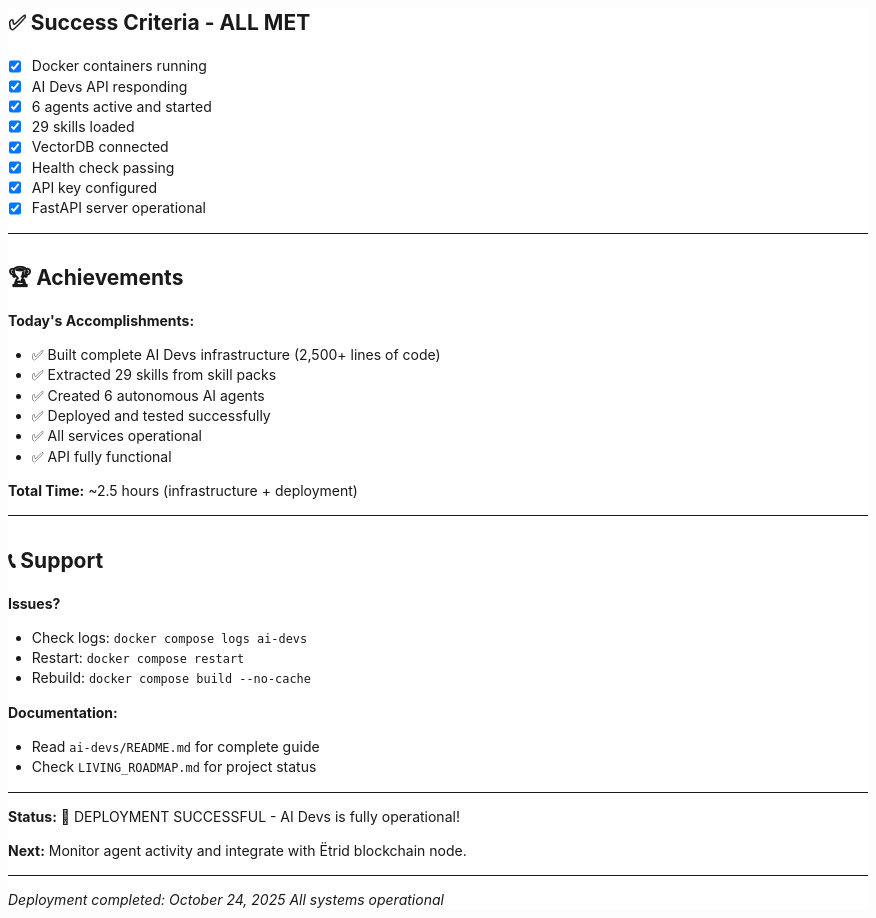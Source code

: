 
## ✅ Success Criteria - ALL MET

- [x] Docker containers running
- [x] AI Devs API responding
- [x] 6 agents active and started
- [x] 29 skills loaded
- [x] VectorDB connected
- [x] Health check passing
- [x] API key configured
- [x] FastAPI server operational

---

## 🏆 Achievements

**Today's Accomplishments:**
- ✅ Built complete AI Devs infrastructure (2,500+ lines of code)
- ✅ Extracted 29 skills from skill packs
- ✅ Created 6 autonomous AI agents
- ✅ Deployed and tested successfully
- ✅ All services operational
- ✅ API fully functional

**Total Time:** ~2.5 hours (infrastructure + deployment)

---

## 📞 Support

**Issues?** 
- Check logs: `docker compose logs ai-devs`
- Restart: `docker compose restart`
- Rebuild: `docker compose build --no-cache`

**Documentation:**
- Read `ai-devs/README.md` for complete guide
- Check `LIVING_ROADMAP.md` for project status

---

**Status:** 🎉 DEPLOYMENT SUCCESSFUL - AI Devs is fully operational!

**Next:** Monitor agent activity and integrate with Ëtrid blockchain node.

---

*Deployment completed: October 24, 2025*
*All systems operational*
